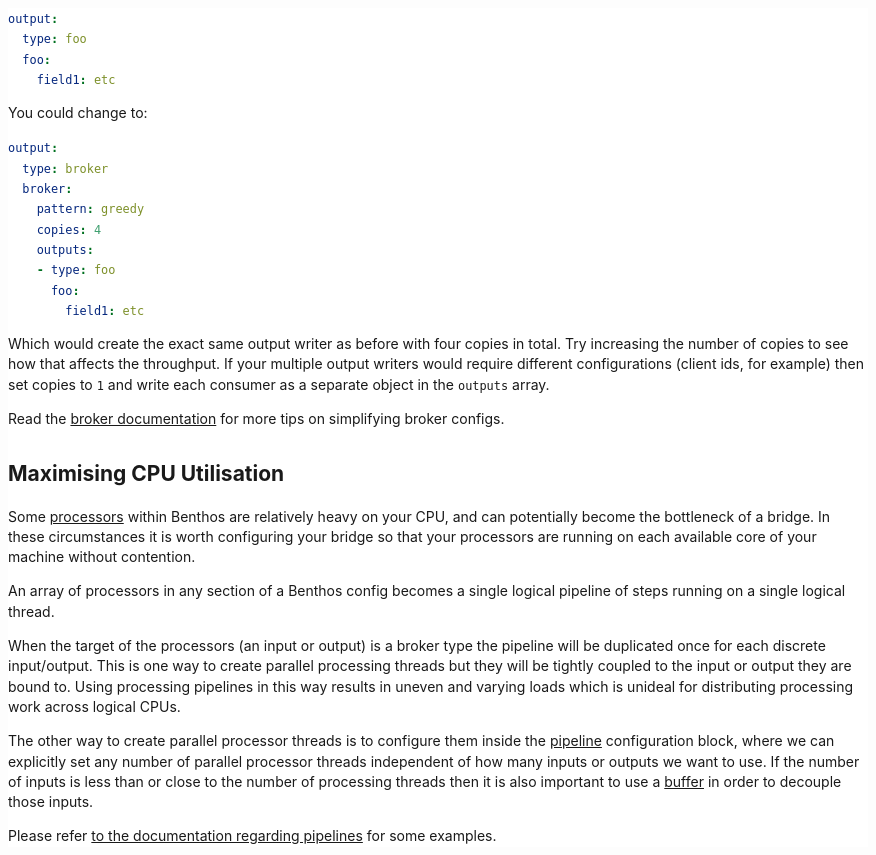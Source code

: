 ``` yaml
output:
  type: foo
  foo:
    field1: etc
```

You could change to:

``` yaml
output:
  type: broker
  broker:
    pattern: greedy
    copies: 4
    outputs:
    - type: foo
      foo:
        field1: etc
```

Which would create the exact same output writer as before with four copies in
total. Try increasing the number of copies to see how that affects the
throughput. If your multiple output writers would require different
configurations (client ids, for example) then set copies to `1` and write each
consumer as a separate object in the `outputs` array.

Read the [broker documentation][broker-output] for more tips on simplifying
broker configs.

## Maximising CPU Utilisation

Some [processors][processors] within Benthos are relatively heavy on your CPU,
and can potentially become the bottleneck of a bridge. In these circumstances
it is worth configuring your bridge so that your processors are running on each
available core of your machine without contention.

An array of processors in any section of a Benthos config becomes a single
logical pipeline of steps running on a single logical thread.

When the target of the processors (an input or output) is a broker type the
pipeline will be duplicated once for each discrete input/output. This is one way
to create parallel processing threads but they will be tightly coupled to the
input or output they are bound to. Using processing pipelines in this way
results in uneven and varying loads which is unideal for distributing processing
work across logical CPUs.

The other way to create parallel processor threads is to configure them inside
the [pipeline][pipeline] configuration block, where we can explicitly set any
number of parallel processor threads independent of how many inputs or outputs
we want to use. If the number of inputs is less than or close to the number of
processing threads then it is also important to use a [buffer][buffers] in order
to decouple those inputs.

Please refer [to the documentation regarding pipelines][pipeline] for some
examples.


[default-conf]: ../../config/everything.yaml
[pipeline]: ./pipeline.md
[processors]: ./processors/README.md
[buffers]: ./buffers/README.md
[broker-input]: ./inputs/README.md#broker
[broker-output]: ./outputs/README.md#broker
[switch-output]: ./outputs/README.md#switch
[filter-processor]: ./processors/README.md#filter
[conditions]: ./conditions/README.md
[caches]: ./caches/README.md
[rate-limits]: ./rate_limits/README.md